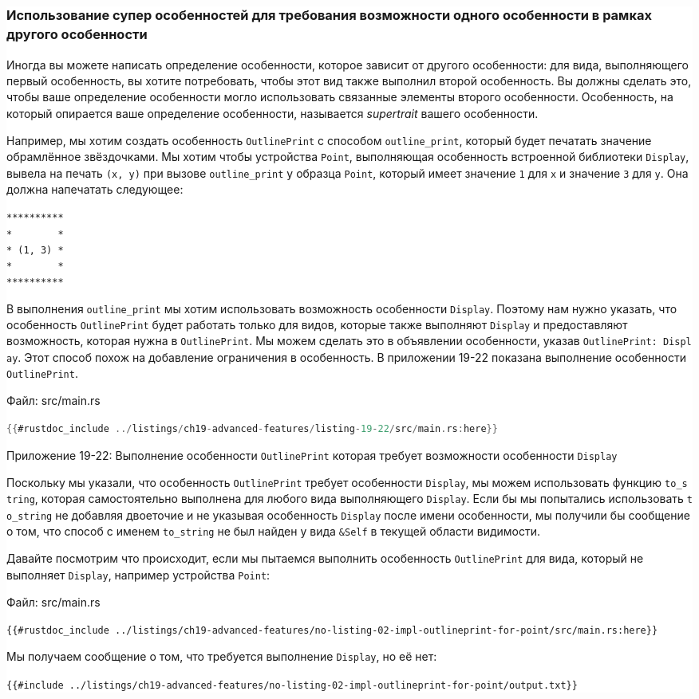 ### Использование супер особенностей для требования возможности одного особенности в рамках другого особенности

Иногда вы можете написать определение особенности, которое зависит от другого особенности: для вида, выполняющего первый особенность, вы хотите потребовать, чтобы этот вид также выполнил второй особенность. Вы должны сделать это, чтобы ваше определение особенности могло использовать связанные элементы второго особенности. Особенность, на который опирается ваше определение особенности, называется *supertrait* вашего особенности.

Например, мы хотим создать особенность `OutlinePrint` с способом `outline_print`, который будет печатать значение обрамлённое звёздочками. Мы хотим чтобы устройства `Point`, выполняющая особенность встроенной библиотеки `Display`, вывела на печать `(x, y)` при вызове `outline_print` у образца `Point`, который имеет значение `1` для `x` и значение `3` для `y`. Она должна напечатать следующее:

```text
**********
*        *
* (1, 3) *
*        *
**********
```

В выполнения `outline_print` мы хотим использовать возможность особенности `Display`. Поэтому нам нужно указать, что особенность `OutlinePrint` будет работать только для видов, которые также выполняют `Display` и предоставляют возможность, которая нужна в `OutlinePrint`. Мы можем сделать это в объявлении особенности, указав `OutlinePrint: Display`. Этот способ похож на добавление ограничения в особенность. В приложении 19-22 показана выполнение особенности `OutlinePrint`.

<span class="filename">Файл: src/main.rs</span>

```rust
{{#rustdoc_include ../listings/ch19-advanced-features/listing-19-22/src/main.rs:here}}
```

<span class="caption">Приложение 19-22: Выполнение особенности <code>OutlinePrint</code> которая требует возможности особенности <code>Display</code></span>

Поскольку мы указали, что особенность `OutlinePrint` требует особенности `Display`, мы можем использовать функцию `to_string`, которая самостоятельно выполнена для любого вида выполняющего `Display`. Если бы мы попытались использовать `to_string` не добавляя двоеточие и не указывая особенность `Display` после имени особенности, мы получили бы сообщение о том, что способ с именем `to_string` не был найден у вида `&Self` в текущей области видимости.

Давайте посмотрим что происходит, если мы пытаемся выполнить особенность `OutlinePrint` для вида, который не выполняет `Display`, например устройства `Point`:

<span class="filename">Файл: src/main.rs</span>

```rust,ignore,does_not_compile
{{#rustdoc_include ../listings/ch19-advanced-features/no-listing-02-impl-outlineprint-for-point/src/main.rs:here}}
```

Мы получаем сообщение о том, что требуется выполнение `Display`, но её нет:

```console
{{#include ../listings/ch19-advanced-features/no-listing-02-impl-outlineprint-for-point/output.txt}}
```
